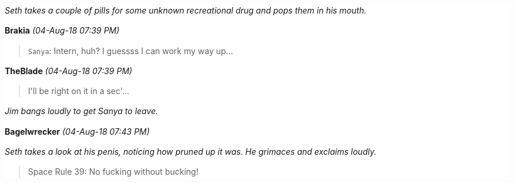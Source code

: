 _Seth takes a couple of pills for some unknown recreational drug and pops them in his mouth._

**Brakia** _(04-Aug-18 07:39 PM)_

> `Sanya`: Intern, huh? I guessss I can work my way up...

**TheBlade** _(04-Aug-18 07:39 PM)_

> I'll be right on it in a sec'...

_Jim bangs loudly to get Sanya to leave._

**Bagelwrecker** _(04-Aug-18 07:43 PM)_

_Seth takes a look at his penis, noticing how pruned up it was. He grimaces and exclaims loudly._

> Space Rule 39: No fucking without bucking!
